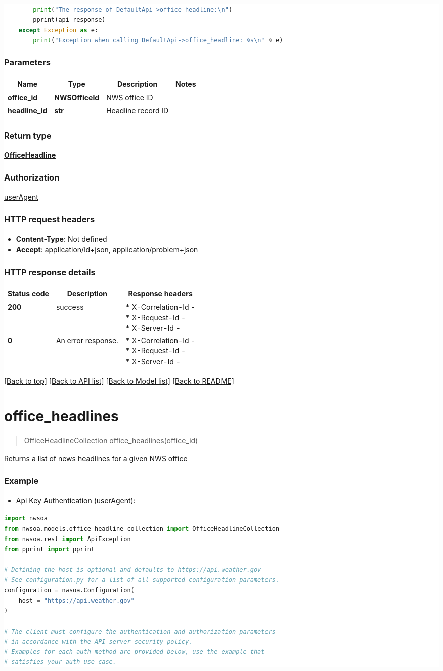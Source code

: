 ```python
        print("The response of DefaultApi->office_headline:\n")
        pprint(api_response)
    except Exception as e:
        print("Exception when calling DefaultApi->office_headline: %s\n" % e)
```



### Parameters


Name | Type | Description  | Notes
------------- | ------------- | ------------- | -------------
 **office_id** | [**NWSOfficeId**](.md)| NWS office ID | 
 **headline_id** | **str**| Headline record ID | 

### Return type

[**OfficeHeadline**](OfficeHeadline.md)

### Authorization

[userAgent](../README.md#userAgent)

### HTTP request headers

 - **Content-Type**: Not defined
 - **Accept**: application/ld+json, application/problem+json

### HTTP response details

| Status code | Description | Response headers |
|-------------|-------------|------------------|
**200** | success |  * X-Correlation-Id -  <br>  * X-Request-Id -  <br>  * X-Server-Id -  <br>  |
**0** | An error response. |  * X-Correlation-Id -  <br>  * X-Request-Id -  <br>  * X-Server-Id -  <br>  |

[[Back to top]](#) [[Back to API list]](../README.md#documentation-for-api-endpoints) [[Back to Model list]](../README.md#documentation-for-models) [[Back to README]](../README.md)

# **office_headlines**
> OfficeHeadlineCollection office_headlines(office_id)

Returns a list of news headlines for a given NWS office

### Example

* Api Key Authentication (userAgent):

```python
import nwsoa
from nwsoa.models.office_headline_collection import OfficeHeadlineCollection
from nwsoa.rest import ApiException
from pprint import pprint

# Defining the host is optional and defaults to https://api.weather.gov
# See configuration.py for a list of all supported configuration parameters.
configuration = nwsoa.Configuration(
    host = "https://api.weather.gov"
)

# The client must configure the authentication and authorization parameters
# in accordance with the API server security policy.
# Examples for each auth method are provided below, use the example that
# satisfies your auth use case.

```
